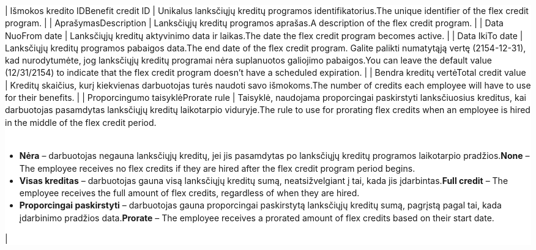    | <span data-ttu-id="2d176-268">Išmokos kredito ID</span><span class="sxs-lookup"><span data-stu-id="2d176-268">Benefit credit ID</span></span> | <span data-ttu-id="2d176-269">Unikalus lanksčiųjų kreditų programos identifikatorius.</span><span class="sxs-lookup"><span data-stu-id="2d176-269">The unique identifier of the flex credit program.</span></span> |
   | <span data-ttu-id="2d176-270">Aprašymas</span><span class="sxs-lookup"><span data-stu-id="2d176-270">Description</span></span> | <span data-ttu-id="2d176-271">Lanksčiųjų kreditų programos aprašas.</span><span class="sxs-lookup"><span data-stu-id="2d176-271">A description of the flex credit program.</span></span> | 
   | <span data-ttu-id="2d176-272">Data Nuo</span><span class="sxs-lookup"><span data-stu-id="2d176-272">From date</span></span> | <span data-ttu-id="2d176-273">Lanksčiųjų kreditų aktyvinimo data ir laikas.</span><span class="sxs-lookup"><span data-stu-id="2d176-273">The date the flex credit program becomes active.</span></span> |
   | <span data-ttu-id="2d176-274">Data Iki</span><span class="sxs-lookup"><span data-stu-id="2d176-274">To date</span></span> | <span data-ttu-id="2d176-275">Lanksčiųjų kreditų programos pabaigos data.</span><span class="sxs-lookup"><span data-stu-id="2d176-275">The end date of the flex credit program.</span></span> <span data-ttu-id="2d176-276">Galite palikti numatytąją vertę (2154-12-31), kad nurodytumėte, jog lanksčiųjų kreditų programai nėra suplanuotos galiojimo pabaigos.</span><span class="sxs-lookup"><span data-stu-id="2d176-276">You can leave the default value (12/31/2154) to indicate that the flex credit program doesn’t have a scheduled expiration.</span></span> |
   | <span data-ttu-id="2d176-277">Bendra kreditų vertė</span><span class="sxs-lookup"><span data-stu-id="2d176-277">Total credit value</span></span> | <span data-ttu-id="2d176-278">Kreditų skaičius, kurį kiekvienas darbuotojas turės naudoti savo išmokoms.</span><span class="sxs-lookup"><span data-stu-id="2d176-278">The number of credits each employee will have to use for their benefits.</span></span> |
   | <span data-ttu-id="2d176-279">Proporcingumo taisyklė</span><span class="sxs-lookup"><span data-stu-id="2d176-279">Prorate rule</span></span> | <span data-ttu-id="2d176-280">Taisyklė, naudojama proporcingai paskirstyti lanksčiuosius kreditus, kai darbuotojas pasamdytas lanksčiųjų kreditų laikotarpio viduryje.</span><span class="sxs-lookup"><span data-stu-id="2d176-280">The rule to use for prorating flex credits when an employee is hired in the middle of the flex credit period.</span></span> </br></br><ul><li><span data-ttu-id="2d176-281">**Nėra** – darbuotojas negauna lanksčiųjų kreditų, jei jis pasamdytas po lanksčiųjų kreditų programos laikotarpio pradžios.</span><span class="sxs-lookup"><span data-stu-id="2d176-281">**None** – The employee receives no flex credits if they are hired after the flex credit program period begins.</span></span></li><li><span data-ttu-id="2d176-282">**Visas kreditas** – darbuotojas gauna visą lanksčiųjų kreditų sumą, neatsižvelgiant į tai, kada jis įdarbintas.</span><span class="sxs-lookup"><span data-stu-id="2d176-282">**Full credit** – The employee receives the full amount of flex credits, regardless of when they are hired.</span></span></li><li><span data-ttu-id="2d176-283">**Proporcingai paskirstyti** – darbuotojas gauna proporcingai paskirstytą lanksčiųjų kreditų sumą, pagrįstą pagal tai, kada įdarbinimo pradžios data.</span><span class="sxs-lookup"><span data-stu-id="2d176-283">**Prorate** – The employee receives a prorated amount of flex credits based on their start date.</span></span></li></ul> |